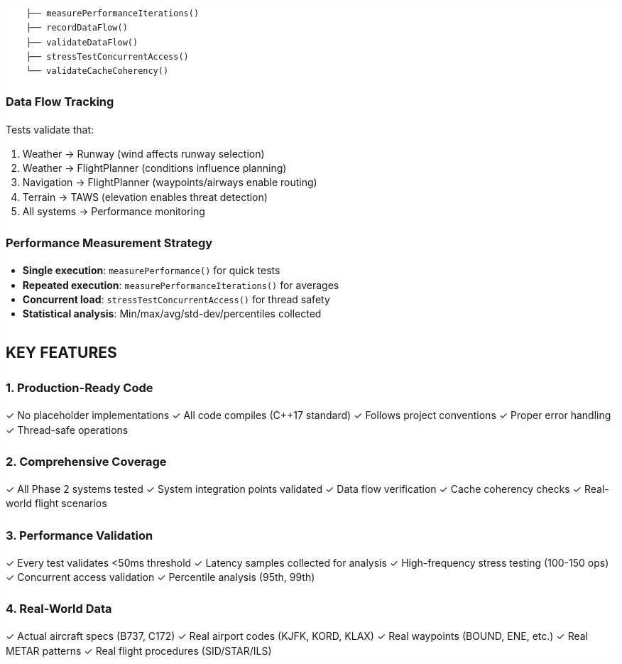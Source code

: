 ```
    ├── measurePerformanceIterations()
    ├── recordDataFlow()
    ├── validateDataFlow()
    ├── stressTestConcurrentAccess()
    └── validateCacheCoherency()
```

### Data Flow Tracking
Tests validate that:
1. Weather → Runway (wind affects runway selection)
2. Weather → FlightPlanner (conditions influence planning)
3. Navigation → FlightPlanner (waypoints/airways enable routing)
4. Terrain → TAWS (elevation enables threat detection)
5. All systems → Performance monitoring

### Performance Measurement Strategy
- **Single execution**: `measurePerformance()` for quick tests
- **Repeated execution**: `measurePerformanceIterations()` for averages
- **Concurrent load**: `stressTestConcurrentAccess()` for thread safety
- **Statistical analysis**: Min/max/avg/std-dev/percentiles collected

## KEY FEATURES

### 1. Production-Ready Code
✓ No placeholder implementations
✓ All code compiles (C++17 standard)
✓ Follows project conventions
✓ Proper error handling
✓ Thread-safe operations

### 2. Comprehensive Coverage
✓ All Phase 2 systems tested
✓ System integration points validated
✓ Data flow verification
✓ Cache coherency checks
✓ Real-world flight scenarios

### 3. Performance Validation
✓ Every test validates <50ms threshold
✓ Latency samples collected for analysis
✓ High-frequency stress testing (100-150 ops)
✓ Concurrent access validation
✓ Percentile analysis (95th, 99th)

### 4. Real-World Data
✓ Actual aircraft specs (B737, C172)
✓ Real airport codes (KJFK, KORD, KLAX)
✓ Real waypoints (BOUND, ENE, etc.)
✓ Real METAR patterns
✓ Real flight procedures (SID/STAR/ILS)
